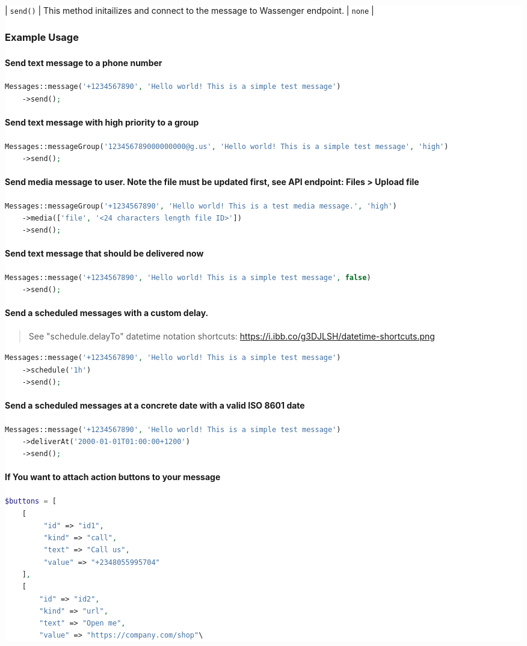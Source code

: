 | `send()`                                                                                                                              | This method initailizes and connect to the message to Wassenger endpoint.                                                                                                                                                                                                                                 | `none`                                                                                                                                                                                                                                   |

### Example Usage

#### Send text message to a phone number

```php
Messages::message('+1234567890', 'Hello world! This is a simple test message')
    ->send();
```

#### Send text message with high priority to a group

```php
Messages::messageGroup('123456789000000000@g.us', 'Hello world! This is a simple test message', 'high')
    ->send();
```

#### Send media message to user. Note the file must be updated first, see API endpoint: Files > Upload file

```php
Messages::messageGroup('+1234567890', 'Hello world! This is a test media message.', 'high')
    ->media(['file', '<24 characters length file ID>'])
    ->send();
```
#### Send text message that should be delivered now

```php
Messages::message('+1234567890', 'Hello world! This is a simple test message', false)
    ->send();
```

#### Send a scheduled messages with a custom delay. 
>See "schedule.delayTo" datetime notation shortcuts: https://i.ibb.co/g3DJLSH/datetime-shortcuts.png

```php
Messages::message('+1234567890', 'Hello world! This is a simple test message')
    ->schedule('1h')
    ->send();
```

#### Send a scheduled messages at a concrete date with a valid ISO 8601 date

```php
Messages::message('+1234567890', 'Hello world! This is a simple test message')
    ->deliverAt('2000-01-01T01:00:00+1200')
    ->send();
```

#### If You want to attach action buttons to your message

```php
$buttons = [
    [
         "id" => "id1",
         "kind" => "call",
         "text" => "Call us",
         "value" => "+2348055995704"
    ],
    [
        "id" => "id2",
        "kind" => "url",
        "text" => "Open me",
        "value" => "https://company.com/shop"\
```